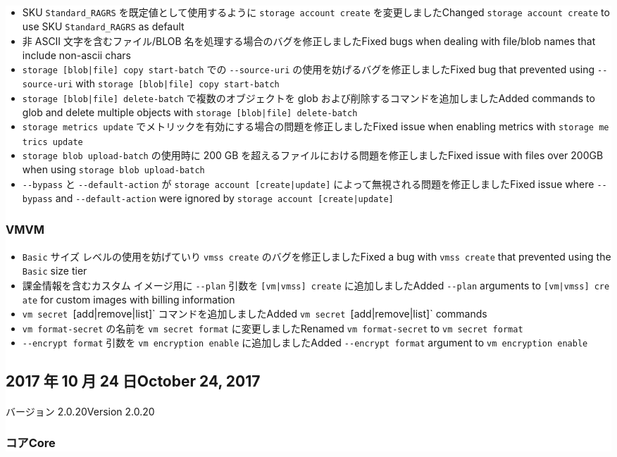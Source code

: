 * <span data-ttu-id="72f96-193">SKU `Standard_RAGRS` を既定値として使用するように `storage account create` を変更しました</span><span class="sxs-lookup"><span data-stu-id="72f96-193">Changed `storage account create` to use SKU `Standard_RAGRS` as default</span></span>
* <span data-ttu-id="72f96-194">非 ASCII 文字を含むファイル/BLOB 名を処理する場合のバグを修正しました</span><span class="sxs-lookup"><span data-stu-id="72f96-194">Fixed bugs when dealing with file/blob names that include non-ascii chars</span></span>
* <span data-ttu-id="72f96-195">`storage [blob|file] copy start-batch` での `--source-uri` の使用を妨げるバグを修正しました</span><span class="sxs-lookup"><span data-stu-id="72f96-195">Fixed bug that prevented using `--source-uri` with `storage [blob|file] copy start-batch`</span></span>
* <span data-ttu-id="72f96-196">`storage [blob|file] delete-batch` で複数のオブジェクトを glob および削除するコマンドを追加しました</span><span class="sxs-lookup"><span data-stu-id="72f96-196">Added commands to glob and delete multiple objects with `storage [blob|file] delete-batch`</span></span>
* <span data-ttu-id="72f96-197">`storage metrics update` でメトリックを有効にする場合の問題を修正しました</span><span class="sxs-lookup"><span data-stu-id="72f96-197">Fixed issue when enabling metrics with `storage metrics update`</span></span>
* <span data-ttu-id="72f96-198">`storage blob upload-batch` の使用時に 200 GB を超えるファイルにおける問題を修正しました</span><span class="sxs-lookup"><span data-stu-id="72f96-198">Fixed issue with files over 200GB when using `storage blob upload-batch`</span></span>
* <span data-ttu-id="72f96-199">`--bypass` と `--default-action` が `storage account [create|update]` によって無視される問題を修正しました</span><span class="sxs-lookup"><span data-stu-id="72f96-199">Fixed issue where `--bypass` and `--default-action` were ignored by `storage account [create|update]`</span></span>

### <a name="vm"></a><span data-ttu-id="72f96-200">VM</span><span class="sxs-lookup"><span data-stu-id="72f96-200">VM</span></span>

* <span data-ttu-id="72f96-201">`Basic` サイズ レベルの使用を妨げていり `vmss create` のバグを修正しました</span><span class="sxs-lookup"><span data-stu-id="72f96-201">Fixed a bug with `vmss create` that prevented using the `Basic` size tier</span></span>
* <span data-ttu-id="72f96-202">課金情報を含むカスタム イメージ用に `--plan` 引数を `[vm|vmss] create` に追加しました</span><span class="sxs-lookup"><span data-stu-id="72f96-202">Added `--plan` arguments to `[vm|vmss] create` for custom images with billing information</span></span>
* <span data-ttu-id="72f96-203">`vm secret `[add|remove|list]\` コマンドを追加しました</span><span class="sxs-lookup"><span data-stu-id="72f96-203">Added `vm secret `[add|remove|list]\` commands</span></span>
* <span data-ttu-id="72f96-204">`vm format-secret` の名前を `vm secret format` に変更しました</span><span class="sxs-lookup"><span data-stu-id="72f96-204">Renamed `vm format-secret` to `vm secret format`</span></span>
* <span data-ttu-id="72f96-205">`--encrypt format` 引数を `vm encryption enable` に追加しました</span><span class="sxs-lookup"><span data-stu-id="72f96-205">Added `--encrypt format` argument to `vm encryption enable`</span></span>

## <a name="october-24-2017"></a><span data-ttu-id="72f96-206">2017 年 10 月 24 日</span><span class="sxs-lookup"><span data-stu-id="72f96-206">October 24, 2017</span></span>

<span data-ttu-id="72f96-207">バージョン 2.0.20</span><span class="sxs-lookup"><span data-stu-id="72f96-207">Version 2.0.20</span></span>

### <a name="core"></a><span data-ttu-id="72f96-208">コア</span><span class="sxs-lookup"><span data-stu-id="72f96-208">Core</span></span>
